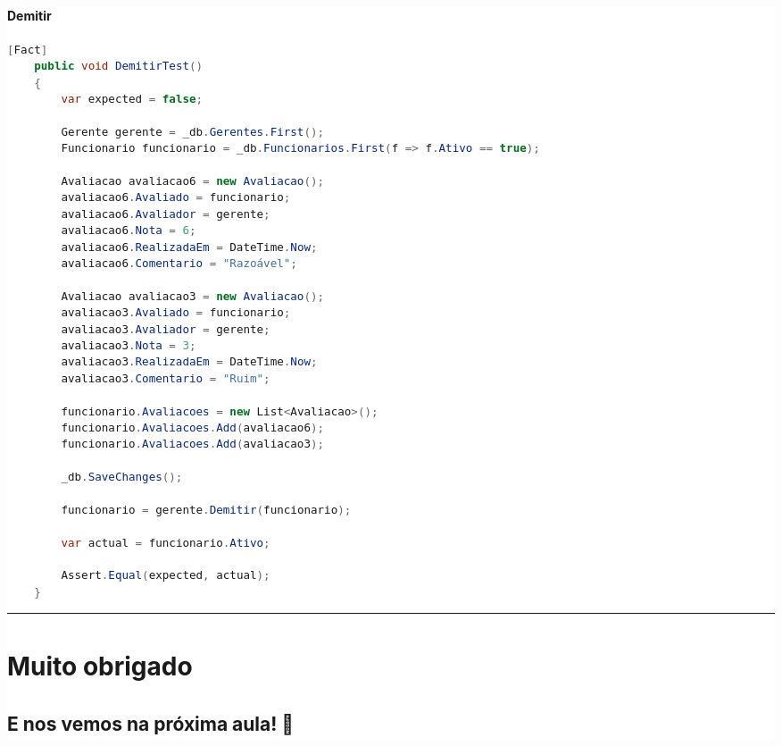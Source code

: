 #### Demitir

<font size="2">

```csharp
[Fact]
    public void DemitirTest()
    {
        var expected = false;

        Gerente gerente = _db.Gerentes.First();
        Funcionario funcionario = _db.Funcionarios.First(f => f.Ativo == true);

        Avaliacao avaliacao6 = new Avaliacao();
        avaliacao6.Avaliado = funcionario;
        avaliacao6.Avaliador = gerente;
        avaliacao6.Nota = 6;
        avaliacao6.RealizadaEm = DateTime.Now;
        avaliacao6.Comentario = "Razoável";

        Avaliacao avaliacao3 = new Avaliacao();
        avaliacao3.Avaliado = funcionario;
        avaliacao3.Avaliador = gerente;
        avaliacao3.Nota = 3;
        avaliacao3.RealizadaEm = DateTime.Now;
        avaliacao3.Comentario = "Ruim";

        funcionario.Avaliacoes = new List<Avaliacao>();
        funcionario.Avaliacoes.Add(avaliacao6);
        funcionario.Avaliacoes.Add(avaliacao3);

        _db.SaveChanges();

        funcionario = gerente.Demitir(funcionario);

        var actual = funcionario.Ativo;

        Assert.Equal(expected, actual);
    }
```

</font>

---

<style scoped>section { justify-content: center; }</style>

# Muito obrigado
## E nos vemos na próxima aula! 👋




